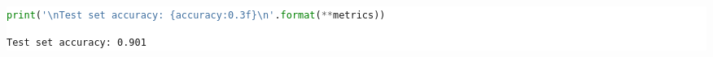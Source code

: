 

```python
print('\nTest set accuracy: {accuracy:0.3f}\n'.format(**metrics))
```

    
    Test set accuracy: 0.901
    